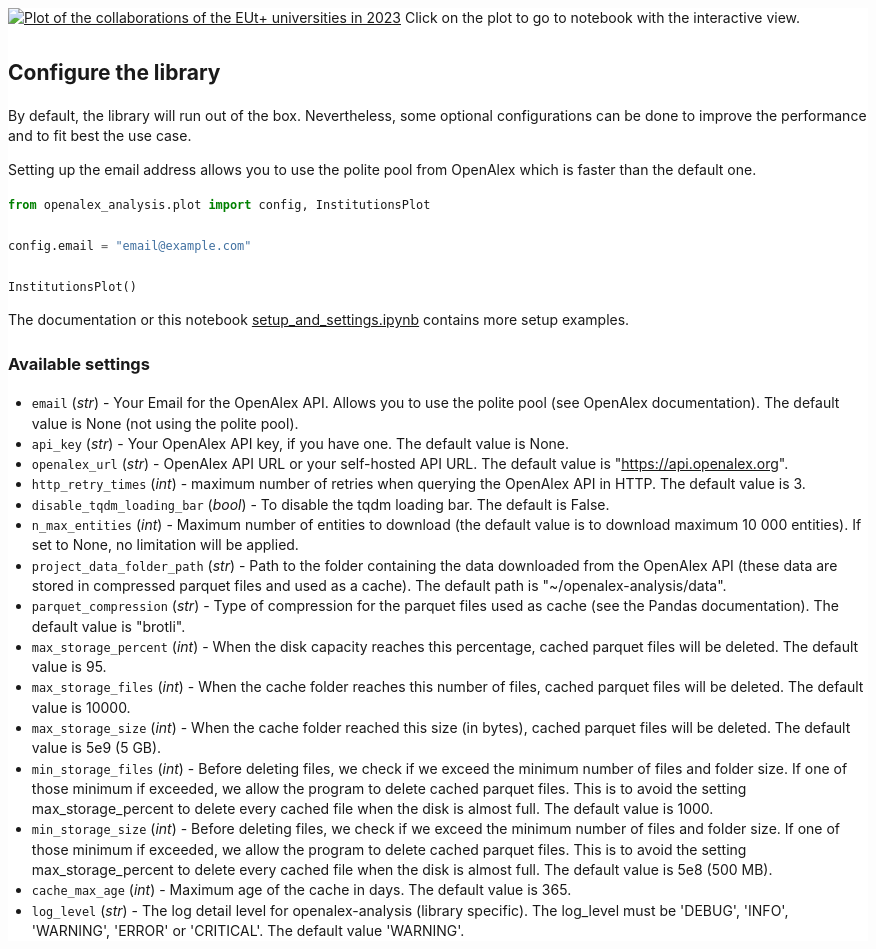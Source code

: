 ```python
```

[![Plot of the collaborations of the EUt+ universities in 2023](https://raw.githubusercontent.com/romain894/openalex-analysis/main/plot_collaborations_eut%2B_2023.svg)](https://romain894.github.io/openalex-analysis/html/notebooks/eut%2B_universities_collaborations.html)
Click on the plot to go to notebook with the interactive view.

## Configure the library

By default, the library will run out of the box. Nevertheless, some optional configurations can be done to improve the performance and to fit best the use case.

Setting up the email address allows you to use the polite pool from OpenAlex which is faster than the default one.


```python
from openalex_analysis.plot import config, InstitutionsPlot

config.email = "email@example.com"

InstitutionsPlot()
```

The documentation or this notebook [setup_and_settings.ipynb](https://github.com/romain894/openalex-analysis/blob/main/sphinx-doc/notebooks/setup_and_settings.ipynb) contains more setup examples.

### Available settings

  - `email` (*str*) - Your Email for the OpenAlex API. Allows you to use the polite pool (see OpenAlex documentation). The default value is None (not using the polite pool).
  - `api_key` (*str*) - Your OpenAlex API key, if you have one. The default value is None.
  - `openalex_url` (*str*) - OpenAlex API URL or your self-hosted API URL. The default value is "https://api.openalex.org".
  - `http_retry_times` (*int*) - maximum number of retries when querying the OpenAlex API in HTTP. The default value is 3.
  - `disable_tqdm_loading_bar` (*bool*) - To disable the tqdm loading bar. The default is False.
  - `n_max_entities` (*int*) - Maximum number of entities to download (the default value is to download maximum 10 000 entities). If set to None, no limitation will be applied.
  - `project_data_folder_path` (*str*) - Path to the folder containing the data downloaded from the OpenAlex API (these data are stored in compressed parquet files and used as a cache). The default path is "~/openalex-analysis/data".
  - `parquet_compression` (*str*) - Type of compression for the parquet files used as cache (see the Pandas documentation). The default value is "brotli".
  - `max_storage_percent` (*int*) - When the disk capacity reaches this percentage, cached parquet files will be deleted. The default value is 95.
  - `max_storage_files` (*int*) - When the cache folder reaches this number of files, cached parquet files will be deleted. The default value is 10000.
  - `max_storage_size` (*int*) - When the cache folder reached this size (in bytes), cached parquet files will be deleted. The default value is 5e9 (5 GB).
  - `min_storage_files` (*int*) - Before deleting files, we check if we exceed the minimum number of files and folder size. If one of those minimum if exceeded, we allow the program to delete cached parquet files. This is to avoid the setting max_storage_percent to delete every cached file when the disk is almost full. The default value is 1000.
  - `min_storage_size` (*int*) - Before deleting files, we check if we exceed the minimum number of files and folder size. If one of those minimum if exceeded, we allow the program to delete cached parquet files. This is to avoid the setting max_storage_percent to delete every cached file when the disk is almost full. The default value is 5e8 (500 MB).
  - `cache_max_age` (*int*) - Maximum age of the cache in days. The default value is 365.
  - `log_level` (*str*) - The log detail level for openalex-analysis (library specific). The log_level must be 'DEBUG', 'INFO', 'WARNING', 'ERROR' or 'CRITICAL'. The default value 'WARNING'.
